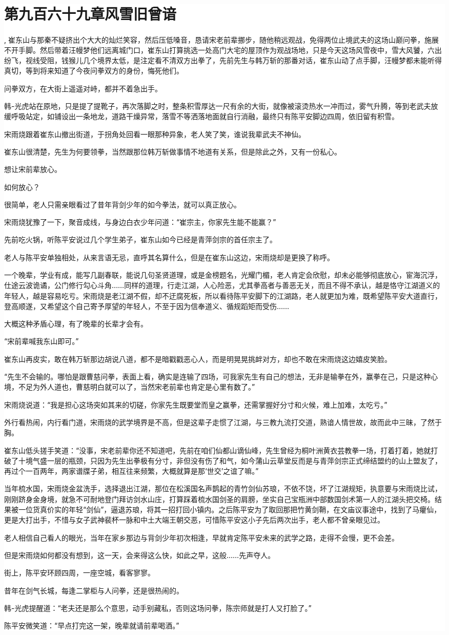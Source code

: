 # 第九百六十九章风雪旧曾谙
,  崔东山与那秦不疑挤出个大大的灿烂笑容，然后压低嗓音，恳请宋老前辈挪步，随他稍远观战，免得两位止境武夫的这场山巅问拳，施展不开手脚。然后带着汪幔梦他们远离城门口，崔东山打算挑选一处高门大宅的屋顶作为观战场地，只是今天这场风雪夜中，雪大风饕，六出纷飞，视线受阻，钱猴儿几个境界太低，是注定看不清双方出拳了，先前先生与韩万斩的那番对话，崔东山动了点手脚，汪幔梦都未能听得真切，等到将来知道了今夜问拳双方的身份，悔死他们。

   问拳双方，在大街上遥遥对峙，都并不着急出手。

   韩-光虎站在原地，只是提了提靴子，再次落脚之时，整条积雪厚达一尺有余的大街，就像被滚烫热水一冲而过，雾气升腾，等到老武夫放缓呼吸站定，如铺设出一条地龙，道路干燥异常，落雪不等洒落地面就自行消融，最终只有陈平安脚边四周，依旧留有积雪。

   宋雨烧跟着崔东山撤出街道，于拐角处回看一眼那种异象，老人笑了笑，谁说我辈武夫不神仙。

   崔东山很清楚，先生为何要领拳，当然跟那位韩万斩做事情不地道有关系，但是除此之外，又有一份私心。

   想让宋前辈放心。

   如何放心？

   很简单，老人只需亲眼看过了昔年背剑少年的如今拳法，就可以真正放心。

   宋雨烧犹豫了一下，聚音成线，与身边白衣少年问道：“崔宗主，你家先生能不能赢？”

   先前吃火锅，听陈平安说过几个学生弟子，崔东山如今已经是青萍剑宗的首任宗主了。

   老人与陈平安单独相处，从来言语无忌，直呼其名算什么，但是在崔东山这边，宋雨烧却是更换了称呼。

   一个晚辈，学业有成，能写几副春联，能说几句圣贤道理，或是金榜题名，光耀门楣，老人肯定会欣慰，却未必能够彻底放心，宦海沉浮，仕途云波诡谲，公门修行勾心斗角……同样的道理，行走江湖，人心险恶，尤其拳高者与善恶无关，而且不得不承认，越是恪守江湖道义的年轻人，越是容易吃亏。宋雨烧是老江湖不假，却不迂腐死板，所以看待陈平安脚下的江湖路，老人就更加为难，既希望陈平安大道直行，登高顺遂，又希望这个自己寄予厚望的年轻人，不至于因为信奉道义、循规蹈矩而受伤……

   大概这种矛盾心理，有了晚辈的长辈才会有。

   “宋前辈喊我东山即可。”

   崔东山再皮实，敢在韩万斩那边胡说八道，都不是暗戳戳恶心人，而是明晃晃挑衅对方，却也不敢在宋雨烧这边嬉皮笑脸。

   “先生不会输的。哪怕是跟曹慈问拳，表面上看，确实是连输了四场，可我家先生有自己的想法，无非是输拳在外，赢拳在己，只是这种心境，不足为外人道也，曹慈明白就可以了，当然宋老前辈也肯定是心里有数了。”

   宋雨烧说道：“我是担心这场突如其来的切磋，你家先生既要堂而皇之赢拳，还需掌握好分寸和火候，难上加难，太吃亏。”

   外行看热闹，内行看门道，宋雨烧的武学境界是不高，但是这辈子走惯了江湖，与三教九流打交道，熟谙人情世故，故而此中三昧，了然于胸。

   崔东山低头搓手笑道：“没事，宋老前辈你还不知道吧，先前在咱们仙都山谪仙峰，先生曾经为桐叶洲黄衣芸教拳一场，打着打着，她就打破了十境气盛一层的瓶颈，只因为先生出拳极有分寸，非但没有伤了和气，如今蒲山云草堂反而是与青萍剑宗正式缔结盟约的山上盟友了，再过个一百两年，两家谱牒子弟，相互往来频繁，大概就算是那‘世交’之谊了嘛。”

   当年梳水国，宋雨烧金盆洗手，选择退出江湖，那位在松溪国名声鹊起的青竹剑仙苏琅，不依不饶，坏了江湖规矩，执意要与宋雨烧比试，刚刚跻身金身境，就急不可耐地登门拜访剑水山庄，打算踩着梳水国剑圣的肩膀，坐实自己宝瓶洲中部数国剑术第一人的江湖头把交椅。结果被一位货真价实的年轻“剑仙”，逼退苏琅，将其一招打回小镇内。之后陈平安为了取回那把竹黄剑鞘，在文庙议事途中，找到了马癯仙，更是大打出手，不惜与女子武神裴杯一脉和中土大端王朝交恶，可惜陈平安这小子先后两次出手，老人都不曾亲眼见过。

   老人相信自己看人的眼光，当年在家乡那边与背剑少年初次相逢，早就肯定陈平安未来的武学之路，走得不会慢，更不会差。

   但是宋雨烧如何都没有想到，这一天，会来得这么快，如此之早，这般……先声夺人。

   街上，陈平安环顾四周，一座空城，看客寥寥。

   昔年在剑气长城，每逢二掌柜与人问拳，还是很热闹的。

   韩-光虎提醒道：“老夫还是那么个意思，动手别藏私，否则这场问拳，陈宗师就是打人又打脸了。”

   陈平安微笑道：“早点打完这一架，晚辈就请前辈喝酒。”

